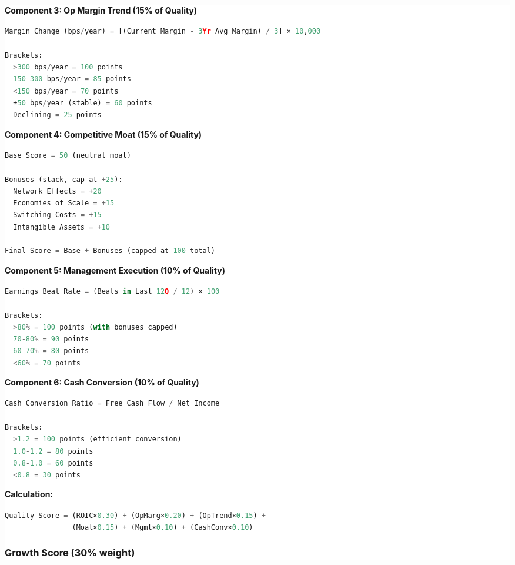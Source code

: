 **Component 3: Op Margin Trend (15% of Quality)**
```python
Margin Change (bps/year) = [(Current Margin - 3Yr Avg Margin) / 3] × 10,000

Brackets:
  >300 bps/year = 100 points
  150-300 bps/year = 85 points
  <150 bps/year = 70 points
  ±50 bps/year (stable) = 60 points
  Declining = 25 points
```

**Component 4: Competitive Moat (15% of Quality)**
```python
Base Score = 50 (neutral moat)

Bonuses (stack, cap at +25):
  Network Effects = +20
  Economies of Scale = +15
  Switching Costs = +15
  Intangible Assets = +10

Final Score = Base + Bonuses (capped at 100 total)
```

**Component 5: Management Execution (10% of Quality)**
```python
Earnings Beat Rate = (Beats in Last 12Q / 12) × 100

Brackets:
  >80% = 100 points (with bonuses capped)
  70-80% = 90 points
  60-70% = 80 points
  <60% = 70 points
```

**Component 6: Cash Conversion (10% of Quality)**
```python
Cash Conversion Ratio = Free Cash Flow / Net Income

Brackets:
  >1.2 = 100 points (efficient conversion)
  1.0-1.2 = 80 points
  0.8-1.0 = 60 points
  <0.8 = 30 points
```

**Calculation:**
```python
Quality Score = (ROIC×0.30) + (OpMarg×0.20) + (OpTrend×0.15) +
                (Moat×0.15) + (Mgmt×0.10) + (CashConv×0.10)
```

### Growth Score (30% weight)
